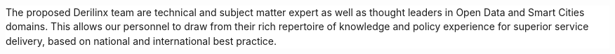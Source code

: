 The proposed Derilinx team are technical and subject matter expert as well as thought leaders in Open Data and Smart Cities domains. This allows our personnel to draw from their rich repertoire of knowledge and policy experience for superior service delivery, based on national and international best practice.

